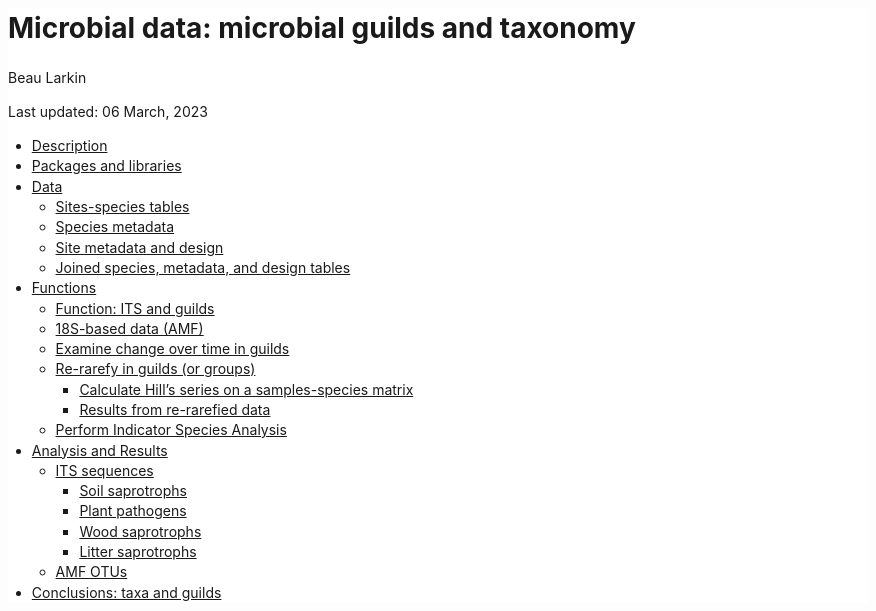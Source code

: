 Microbial data: microbial guilds and taxonomy
================
Beau Larkin

Last updated: 06 March, 2023

- <a href="#description" id="toc-description">Description</a>
- <a href="#packages-and-libraries"
  id="toc-packages-and-libraries">Packages and libraries</a>
- <a href="#data" id="toc-data">Data</a>
  - <a href="#sites-species-tables"
    id="toc-sites-species-tables">Sites-species tables</a>
  - <a href="#species-metadata" id="toc-species-metadata">Species
    metadata</a>
  - <a href="#site-metadata-and-design"
    id="toc-site-metadata-and-design">Site metadata and design</a>
  - <a href="#joined-species-metadata-and-design-tables"
    id="toc-joined-species-metadata-and-design-tables">Joined species,
    metadata, and design tables</a>
- <a href="#functions" id="toc-functions">Functions</a>
  - <a href="#function-its-and-guilds"
    id="toc-function-its-and-guilds">Function: ITS and guilds</a>
  - <a href="#18s-based-data-amf" id="toc-18s-based-data-amf">18S-based data
    (AMF)</a>
  - <a href="#examine-change-over-time-in-guilds"
    id="toc-examine-change-over-time-in-guilds">Examine change over time in
    guilds</a>
  - <a href="#re-rarefy-in-guilds-or-groups"
    id="toc-re-rarefy-in-guilds-or-groups">Re-rarefy in guilds (or
    groups)</a>
    - <a href="#calculate-hills-series-on-a-samples-species-matrix"
      id="toc-calculate-hills-series-on-a-samples-species-matrix">Calculate
      Hill’s series on a samples-species matrix</a>
    - <a href="#results-from-re-rarefied-data"
      id="toc-results-from-re-rarefied-data">Results from re-rarefied data</a>
  - <a href="#perform-indicator-species-analysis"
    id="toc-perform-indicator-species-analysis">Perform Indicator Species
    Analysis</a>
- <a href="#analysis-and-results" id="toc-analysis-and-results">Analysis
  and Results</a>
  - <a href="#its-sequences" id="toc-its-sequences">ITS sequences</a>
    - <a href="#soil-saprotrophs" id="toc-soil-saprotrophs">Soil
      saprotrophs</a>
    - <a href="#plant-pathogens" id="toc-plant-pathogens">Plant pathogens</a>
    - <a href="#wood-saprotrophs" id="toc-wood-saprotrophs">Wood
      saprotrophs</a>
    - <a href="#litter-saprotrophs" id="toc-litter-saprotrophs">Litter
      saprotrophs</a>
  - <a href="#amf-otus" id="toc-amf-otus">AMF OTUs</a>
- <a href="#conclusions-taxa-and-guilds"
  id="toc-conclusions-taxa-and-guilds">Conclusions: taxa and guilds</a>

